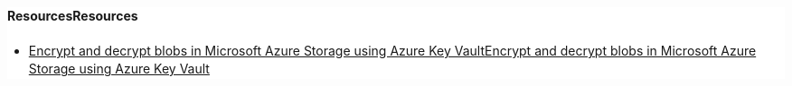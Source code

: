 #### <a name="resources"></a><span data-ttu-id="e8b2e-427">Resources</span><span class="sxs-lookup"><span data-stu-id="e8b2e-427">Resources</span></span>
* [<span data-ttu-id="e8b2e-428">Encrypt and decrypt blobs in Microsoft Azure Storage using Azure Key Vault</span><span class="sxs-lookup"><span data-stu-id="e8b2e-428">Encrypt and decrypt blobs in Microsoft Azure Storage using Azure Key Vault</span></span>](storage-encrypt-decrypt-blobs-key-vault.md)
  
